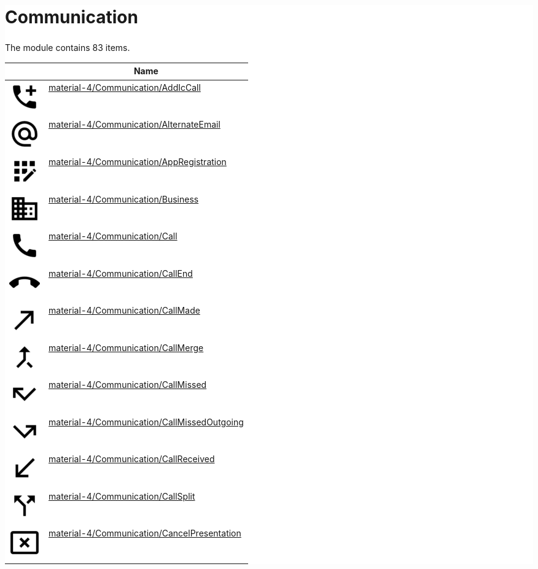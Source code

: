 # Communication

The module contains 83 items.



| |Name|
|:---:|---|
| ![illustration of material-4/Communication/AddIcCall](../../material-4/Communication/AddIcCall.png) | [material-4/Communication/AddIcCall](../../material-4/Communication/AddIcCall.md) |
| ![illustration of material-4/Communication/AlternateEmail](../../material-4/Communication/AlternateEmail.png) | [material-4/Communication/AlternateEmail](../../material-4/Communication/AlternateEmail.md) |
| ![illustration of material-4/Communication/AppRegistration](../../material-4/Communication/AppRegistration.png) | [material-4/Communication/AppRegistration](../../material-4/Communication/AppRegistration.md) |
| ![illustration of material-4/Communication/Business](../../material-4/Communication/Business.png) | [material-4/Communication/Business](../../material-4/Communication/Business.md) |
| ![illustration of material-4/Communication/Call](../../material-4/Communication/Call.png) | [material-4/Communication/Call](../../material-4/Communication/Call.md) |
| ![illustration of material-4/Communication/CallEnd](../../material-4/Communication/CallEnd.png) | [material-4/Communication/CallEnd](../../material-4/Communication/CallEnd.md) |
| ![illustration of material-4/Communication/CallMade](../../material-4/Communication/CallMade.png) | [material-4/Communication/CallMade](../../material-4/Communication/CallMade.md) |
| ![illustration of material-4/Communication/CallMerge](../../material-4/Communication/CallMerge.png) | [material-4/Communication/CallMerge](../../material-4/Communication/CallMerge.md) |
| ![illustration of material-4/Communication/CallMissed](../../material-4/Communication/CallMissed.png) | [material-4/Communication/CallMissed](../../material-4/Communication/CallMissed.md) |
| ![illustration of material-4/Communication/CallMissedOutgoing](../../material-4/Communication/CallMissedOutgoing.png) | [material-4/Communication/CallMissedOutgoing](../../material-4/Communication/CallMissedOutgoing.md) |
| ![illustration of material-4/Communication/CallReceived](../../material-4/Communication/CallReceived.png) | [material-4/Communication/CallReceived](../../material-4/Communication/CallReceived.md) |
| ![illustration of material-4/Communication/CallSplit](../../material-4/Communication/CallSplit.png) | [material-4/Communication/CallSplit](../../material-4/Communication/CallSplit.md) |
| ![illustration of material-4/Communication/CancelPresentation](../../material-4/Communication/CancelPresentation.png) | [material-4/Communication/CancelPresentation](../../material-4/Communication/CancelPresentation.md) |